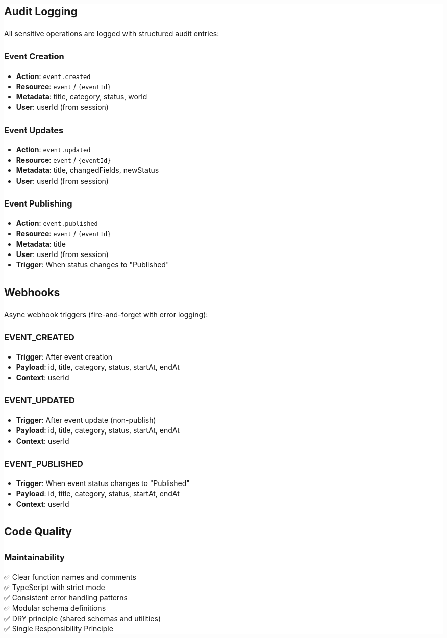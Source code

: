 ## Audit Logging

All sensitive operations are logged with structured audit entries:

### Event Creation
- **Action**: `event.created`
- **Resource**: `event` / `{eventId}`
- **Metadata**: title, category, status, world
- **User**: userId (from session)

### Event Updates
- **Action**: `event.updated`
- **Resource**: `event` / `{eventId}`
- **Metadata**: title, changedFields, newStatus
- **User**: userId (from session)

### Event Publishing
- **Action**: `event.published`
- **Resource**: `event` / `{eventId}`
- **Metadata**: title
- **User**: userId (from session)
- **Trigger**: When status changes to "Published"

## Webhooks

Async webhook triggers (fire-and-forget with error logging):

### EVENT_CREATED
- **Trigger**: After event creation
- **Payload**: id, title, category, status, startAt, endAt
- **Context**: userId

### EVENT_UPDATED
- **Trigger**: After event update (non-publish)
- **Payload**: id, title, category, status, startAt, endAt
- **Context**: userId

### EVENT_PUBLISHED
- **Trigger**: When event status changes to "Published"
- **Payload**: id, title, category, status, startAt, endAt
- **Context**: userId

## Code Quality

### Maintainability
✅ Clear function names and comments  
✅ TypeScript with strict mode  
✅ Consistent error handling patterns  
✅ Modular schema definitions  
✅ DRY principle (shared schemas and utilities)  
✅ Single Responsibility Principle  
